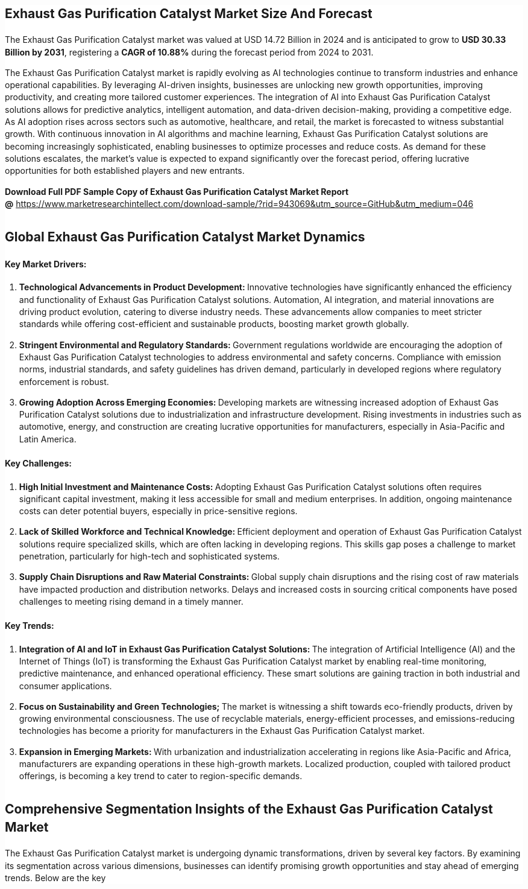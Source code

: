 <h2>Exhaust Gas Purification Catalyst Market Size And Forecast</h2><p>The Exhaust Gas Purification Catalyst market was valued at USD 14.72 Billion in 2024 and is anticipated to grow to <strong>USD 30.33 Billion by 2031</strong>, registering a <strong>CAGR of 10.88%</strong> during the forecast period from 2024 to 2031.</p><p>The Exhaust Gas Purification Catalyst market is rapidly evolving as AI technologies continue to transform industries and enhance operational capabilities. By leveraging AI-driven insights, businesses are unlocking new growth opportunities, improving productivity, and creating more tailored customer experiences. The integration of AI into Exhaust Gas Purification Catalyst solutions allows for predictive analytics, intelligent automation, and data-driven decision-making, providing a competitive edge. As AI adoption rises across sectors such as automotive, healthcare, and retail, the market is forecasted to witness substantial growth. With continuous innovation in AI algorithms and machine learning, Exhaust Gas Purification Catalyst solutions are becoming increasingly sophisticated, enabling businesses to optimize processes and reduce costs. As demand for these solutions escalates, the market’s value is expected to expand significantly over the forecast period, offering lucrative opportunities for both established players and new entrants.</p><p><strong>Download Full PDF Sample Copy of Exhaust Gas Purification Catalyst Market Report @</strong>&nbsp;<a href="https://www.marketresearchintellect.com/download-sample/?rid=943069&amp;utm_source=GitHub&amp;utm_medium=046">https://www.marketresearchintellect.com/download-sample/?rid=943069&amp;utm_source=GitHub&amp;utm_medium=046</a></p><h2>Global Exhaust Gas Purification Catalyst Market Dynamics</h2><h4><strong>Key Market Drivers:</strong></h4><ol><li><p><strong>Technological Advancements in Product Development:&nbsp;</strong>Innovative technologies have significantly enhanced the efficiency and functionality of Exhaust Gas Purification Catalyst solutions. Automation, AI integration, and material innovations are driving product evolution, catering to diverse industry needs. These advancements allow companies to meet stricter standards while offering cost-efficient and sustainable products, boosting market growth globally.</p></li><li><p><strong>Stringent Environmental and Regulatory Standards:&nbsp;</strong>Government regulations worldwide are encouraging the adoption of Exhaust Gas Purification Catalyst technologies to address environmental and safety concerns. Compliance with emission norms, industrial standards, and safety guidelines has driven demand, particularly in developed regions where regulatory enforcement is robust.</p></li><li><p><strong>Growing Adoption Across Emerging Economies:&nbsp;</strong>Developing markets are witnessing increased adoption of Exhaust Gas Purification Catalyst solutions due to industrialization and infrastructure development. Rising investments in industries such as automotive, energy, and construction are creating lucrative opportunities for manufacturers, especially in Asia-Pacific and Latin America.</p></li></ol><h4><strong>Key Challenges:</strong></h4><ol><li><p><strong>High Initial Investment and Maintenance Costs:&nbsp;</strong>Adopting Exhaust Gas Purification Catalyst solutions often requires significant capital investment, making it less accessible for small and medium enterprises. In addition, ongoing maintenance costs can deter potential buyers, especially in price-sensitive regions.</p></li><li><p><strong>Lack of Skilled Workforce and Technical Knowledge:&nbsp;</strong>Efficient deployment and operation of Exhaust Gas Purification Catalyst solutions require specialized skills, which are often lacking in developing regions. This skills gap poses a challenge to market penetration, particularly for high-tech and sophisticated systems.</p></li><li><p><strong>Supply Chain Disruptions and Raw Material Constraints:&nbsp;</strong>Global supply chain disruptions and the rising cost of raw materials have impacted production and distribution networks. Delays and increased costs in sourcing critical components have posed challenges to meeting rising demand in a timely manner.</p></li></ol><h4><strong>Key Trends:</strong></h4><ol><li><p><strong>Integration of AI and IoT in Exhaust Gas Purification Catalyst Solutions:&nbsp;</strong>The integration of Artificial Intelligence (AI) and the Internet of Things (IoT) is transforming the Exhaust Gas Purification Catalyst market by enabling real-time monitoring, predictive maintenance, and enhanced operational efficiency. These smart solutions are gaining traction in both industrial and consumer applications.</p></li><li><p><strong>Focus on Sustainability and Green Technologies;&nbsp;</strong>The market is witnessing a shift towards eco-friendly products, driven by growing environmental consciousness. The use of recyclable materials, energy-efficient processes, and emissions-reducing technologies has become a priority for manufacturers in the Exhaust Gas Purification Catalyst market.</p></li><li><p><strong>Expansion in Emerging Markets:&nbsp;</strong>With urbanization and industrialization accelerating in regions like Asia-Pacific and Africa, manufacturers are expanding operations in these high-growth markets. Localized production, coupled with tailored product offerings, is becoming a key trend to cater to region-specific demands.</p></li></ol><div class="article-main__content" data-test-id="publishing-text-block"><h2>Comprehensive Segmentation Insights of the Exhaust Gas Purification Catalyst Market</h2><p>The Exhaust Gas Purification Catalyst market is undergoing dynamic transformations, driven by several key factors. By examining its segmentation across various dimensions, businesses can identify promising growth opportunities and stay ahead of emerging trends. Below are the key